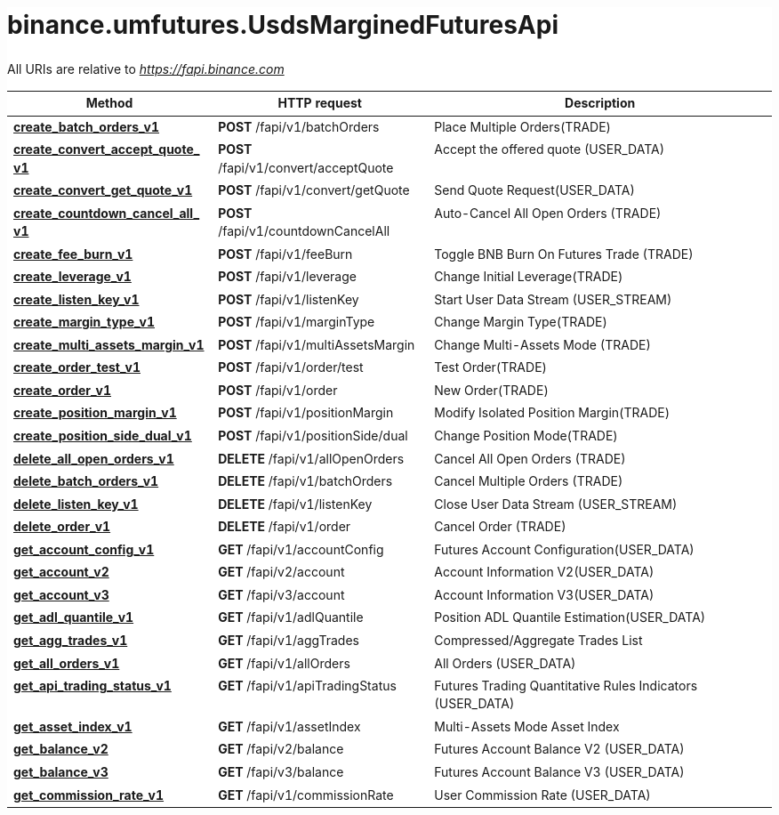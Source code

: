 # binance.umfutures.UsdsMarginedFuturesApi

All URIs are relative to *https://fapi.binance.com*

Method | HTTP request | Description
------------- | ------------- | -------------
[**create_batch_orders_v1**](UsdsMarginedFuturesApi.md#create_batch_orders_v1) | **POST** /fapi/v1/batchOrders | Place Multiple Orders(TRADE)
[**create_convert_accept_quote_v1**](UsdsMarginedFuturesApi.md#create_convert_accept_quote_v1) | **POST** /fapi/v1/convert/acceptQuote | Accept the offered quote (USER_DATA)
[**create_convert_get_quote_v1**](UsdsMarginedFuturesApi.md#create_convert_get_quote_v1) | **POST** /fapi/v1/convert/getQuote | Send Quote Request(USER_DATA)
[**create_countdown_cancel_all_v1**](UsdsMarginedFuturesApi.md#create_countdown_cancel_all_v1) | **POST** /fapi/v1/countdownCancelAll | Auto-Cancel All Open Orders (TRADE)
[**create_fee_burn_v1**](UsdsMarginedFuturesApi.md#create_fee_burn_v1) | **POST** /fapi/v1/feeBurn | Toggle BNB Burn On Futures Trade (TRADE)
[**create_leverage_v1**](UsdsMarginedFuturesApi.md#create_leverage_v1) | **POST** /fapi/v1/leverage | Change Initial Leverage(TRADE)
[**create_listen_key_v1**](UsdsMarginedFuturesApi.md#create_listen_key_v1) | **POST** /fapi/v1/listenKey | Start User Data Stream (USER_STREAM)
[**create_margin_type_v1**](UsdsMarginedFuturesApi.md#create_margin_type_v1) | **POST** /fapi/v1/marginType | Change Margin Type(TRADE)
[**create_multi_assets_margin_v1**](UsdsMarginedFuturesApi.md#create_multi_assets_margin_v1) | **POST** /fapi/v1/multiAssetsMargin | Change Multi-Assets Mode (TRADE)
[**create_order_test_v1**](UsdsMarginedFuturesApi.md#create_order_test_v1) | **POST** /fapi/v1/order/test | Test Order(TRADE)
[**create_order_v1**](UsdsMarginedFuturesApi.md#create_order_v1) | **POST** /fapi/v1/order | New Order(TRADE)
[**create_position_margin_v1**](UsdsMarginedFuturesApi.md#create_position_margin_v1) | **POST** /fapi/v1/positionMargin | Modify Isolated Position Margin(TRADE)
[**create_position_side_dual_v1**](UsdsMarginedFuturesApi.md#create_position_side_dual_v1) | **POST** /fapi/v1/positionSide/dual | Change Position Mode(TRADE)
[**delete_all_open_orders_v1**](UsdsMarginedFuturesApi.md#delete_all_open_orders_v1) | **DELETE** /fapi/v1/allOpenOrders | Cancel All Open Orders (TRADE)
[**delete_batch_orders_v1**](UsdsMarginedFuturesApi.md#delete_batch_orders_v1) | **DELETE** /fapi/v1/batchOrders | Cancel Multiple Orders (TRADE)
[**delete_listen_key_v1**](UsdsMarginedFuturesApi.md#delete_listen_key_v1) | **DELETE** /fapi/v1/listenKey | Close User Data Stream (USER_STREAM)
[**delete_order_v1**](UsdsMarginedFuturesApi.md#delete_order_v1) | **DELETE** /fapi/v1/order | Cancel Order (TRADE)
[**get_account_config_v1**](UsdsMarginedFuturesApi.md#get_account_config_v1) | **GET** /fapi/v1/accountConfig | Futures Account Configuration(USER_DATA)
[**get_account_v2**](UsdsMarginedFuturesApi.md#get_account_v2) | **GET** /fapi/v2/account | Account Information V2(USER_DATA)
[**get_account_v3**](UsdsMarginedFuturesApi.md#get_account_v3) | **GET** /fapi/v3/account | Account Information V3(USER_DATA)
[**get_adl_quantile_v1**](UsdsMarginedFuturesApi.md#get_adl_quantile_v1) | **GET** /fapi/v1/adlQuantile | Position ADL Quantile Estimation(USER_DATA)
[**get_agg_trades_v1**](UsdsMarginedFuturesApi.md#get_agg_trades_v1) | **GET** /fapi/v1/aggTrades | Compressed/Aggregate Trades List
[**get_all_orders_v1**](UsdsMarginedFuturesApi.md#get_all_orders_v1) | **GET** /fapi/v1/allOrders | All Orders (USER_DATA)
[**get_api_trading_status_v1**](UsdsMarginedFuturesApi.md#get_api_trading_status_v1) | **GET** /fapi/v1/apiTradingStatus | Futures Trading Quantitative Rules Indicators (USER_DATA)
[**get_asset_index_v1**](UsdsMarginedFuturesApi.md#get_asset_index_v1) | **GET** /fapi/v1/assetIndex | Multi-Assets Mode Asset Index
[**get_balance_v2**](UsdsMarginedFuturesApi.md#get_balance_v2) | **GET** /fapi/v2/balance | Futures Account Balance V2 (USER_DATA)
[**get_balance_v3**](UsdsMarginedFuturesApi.md#get_balance_v3) | **GET** /fapi/v3/balance | Futures Account Balance V3 (USER_DATA)
[**get_commission_rate_v1**](UsdsMarginedFuturesApi.md#get_commission_rate_v1) | **GET** /fapi/v1/commissionRate | User Commission Rate (USER_DATA)